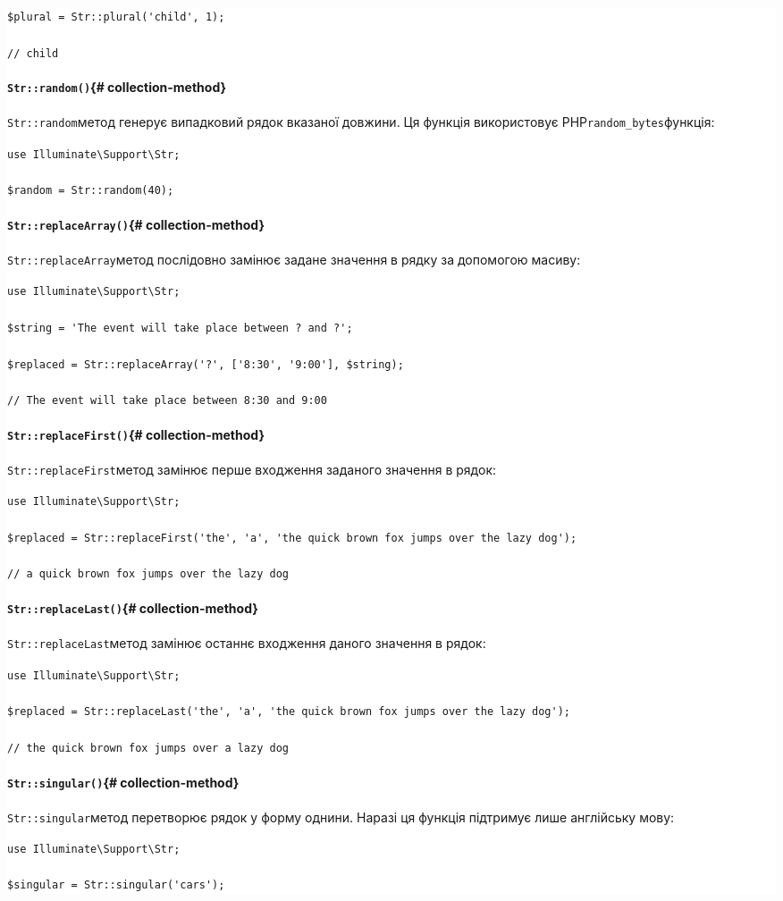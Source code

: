     $plural = Str::plural('child', 1);

    // child

<a name="method-str-random"></a>

#### `Str::random()`{# collection-method}

`Str::random`метод генерує випадковий рядок вказаної довжини. Ця функція використовує PHP`random_bytes`функція:

    use Illuminate\Support\Str;

    $random = Str::random(40);

<a name="method-str-replace-array"></a>

#### `Str::replaceArray()`{# collection-method}

`Str::replaceArray`метод послідовно замінює задане значення в рядку за допомогою масиву:

    use Illuminate\Support\Str;

    $string = 'The event will take place between ? and ?';

    $replaced = Str::replaceArray('?', ['8:30', '9:00'], $string);

    // The event will take place between 8:30 and 9:00

<a name="method-str-replace-first"></a>

#### `Str::replaceFirst()`{# collection-method}

`Str::replaceFirst`метод замінює перше входження заданого значення в рядок:

    use Illuminate\Support\Str;

    $replaced = Str::replaceFirst('the', 'a', 'the quick brown fox jumps over the lazy dog');

    // a quick brown fox jumps over the lazy dog

<a name="method-str-replace-last"></a>

#### `Str::replaceLast()`{# collection-method}

`Str::replaceLast`метод замінює останнє входження даного значення в рядок:

    use Illuminate\Support\Str;

    $replaced = Str::replaceLast('the', 'a', 'the quick brown fox jumps over the lazy dog');

    // the quick brown fox jumps over a lazy dog

<a name="method-str-singular"></a>

#### `Str::singular()`{# collection-method}

`Str::singular`метод перетворює рядок у форму однини. Наразі ця функція підтримує лише англійську мову:

    use Illuminate\Support\Str;

    $singular = Str::singular('cars');


[comment]: <> (-   [Вступ]&#40;#introduction&#41;)
[comment]: <> (-   [Доступні методи]&#40;#available-methods&#41;)